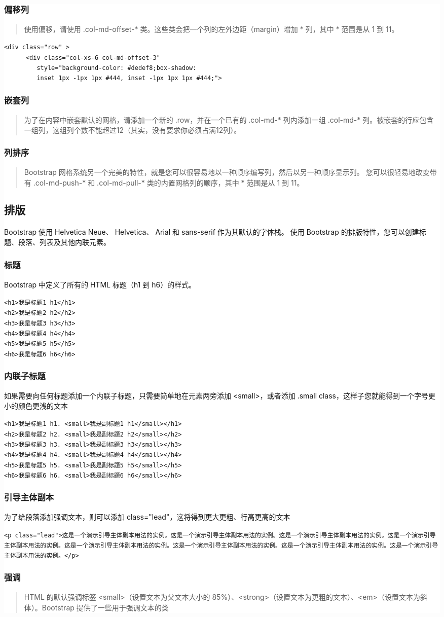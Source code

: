### 偏移列

> 使用偏移，请使用 .col-md-offset-* 类。这些类会把一个列的左外边距（margin）增加 * 列，其中 * 范围是从 1 到 11。

	<div class="row" >
	      <div class="col-xs-6 col-md-offset-3" 
	         style="background-color: #dedef8;box-shadow: 
	         inset 1px -1px 1px #444, inset -1px 1px 1px #444;">

### 嵌套列
> 为了在内容中嵌套默认的网格，请添加一个新的 .row，并在一个已有的 .col-md-* 列内添加一组 .col-md-* 列。被嵌套的行应包含一组列，这组列个数不能超过12（其实，没有要求你必须占满12列）。


### 列排序
> Bootstrap 网格系统另一个完美的特性，就是您可以很容易地以一种顺序编写列，然后以另一种顺序显示列。
> 您可以很轻易地改变带有 .col-md-push-* 和 .col-md-pull-* 类的内置网格列的顺序，其中 * 范围是从 1 到 11。


## 排版
Bootstrap 使用 Helvetica Neue、 Helvetica、 Arial 和 sans-serif 作为其默认的字体栈。
使用 Bootstrap 的排版特性，您可以创建标题、段落、列表及其他内联元素。

### 标题
Bootstrap 中定义了所有的 HTML 标题（h1 到 h6）的样式。

	<h1>我是标题1 h1</h1>
	<h2>我是标题2 h2</h2>
	<h3>我是标题3 h3</h3>
	<h4>我是标题4 h4</h4>
	<h5>我是标题5 h5</h5>
	<h6>我是标题6 h6</h6>
	
### 内联子标题
如果需要向任何标题添加一个内联子标题，只需要简单地在元素两旁添加 \<small\>，或者添加 .small class，这样子您就能得到一个字号更小的颜色更浅的文本

	<h1>我是标题1 h1. <small>我是副标题1 h1</small></h1> 
	<h2>我是标题2 h2. <small>我是副标题2 h2</small></h2>
	<h3>我是标题3 h3. <small>我是副标题3 h3</small></h3>
	<h4>我是标题4 h4. <small>我是副标题4 h4</small></h4>
	<h5>我是标题5 h5. <small>我是副标题5 h5</small></h5>
	<h6>我是标题6 h6. <small>我是副标题6 h6</small></h6>


### 引导主体副本
为了给段落添加强调文本，则可以添加 class="lead"，这将得到更大更粗、行高更高的文本

	<p class="lead">这是一个演示引导主体副本用法的实例。这是一个演示引导主体副本用法的实例。这是一个演示引导主体副本用法的实例。这是一个演示引导主体副本用法的实例。这是一个演示引导主体副本用法的实例。这是一个演示引导主体副本用法的实例。这是一个演示引导主体副本用法的实例。这是一个演示引导主体副本用法的实例。</p>

### 强调
> HTML 的默认强调标签 \<small\>（设置文本为父文本大小的 85%）、\<strong\>（设置文本为更粗的文本）、\<em\>（设置文本为斜体）。Bootstrap 提供了一些用于强调文本的类
